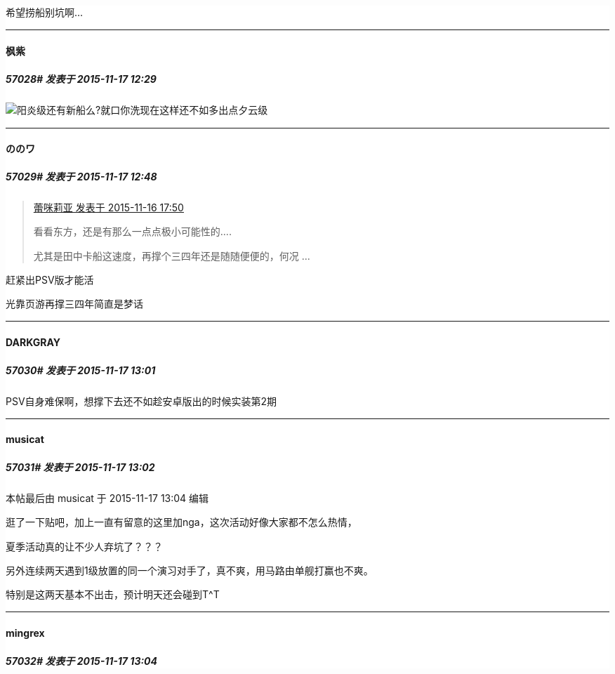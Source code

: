 希望捞船别坑啊...


*****

####  枫紫  
##### 57028#       发表于 2015-11-17 12:29


<img src="https://static.saraba1st.com/image/smiley/face/77.gif" referrerpolicy="no-referrer">阳炎级还有新船么?就口你洗现在这样还不如多出点夕云级


*****

####  ののワ  
##### 57029#       发表于 2015-11-17 12:48


<blockquote><a href="httphttps://bbs.saraba1st.com/2b/forum.php?mod=redirect&amp;goto=findpost&amp;pid=30759121&amp;ptid=930880" target="_blank">蕾咪莉亚 发表于 2015-11-16 17:50</a>

看看东方，还是有那么一点点极小可能性的....


尤其是田中卡船这速度，再撑个三四年还是随随便便的，何况 ...</blockquote>
赶紧出PSV版才能活

光靠页游再撑三四年简直是梦话


*****

####  DARKGRAY  
##### 57030#       发表于 2015-11-17 13:01


PSV自身难保啊，想撑下去还不如趁安卓版出的时候实装第2期


*****

####  musicat  
##### 57031#       发表于 2015-11-17 13:02


 本帖最后由 musicat 于 2015-11-17 13:04 编辑 

逛了一下贴吧，加上一直有留意的这里加nga，这次活动好像大家都不怎么热情，

夏季活动真的让不少人弃坑了？？？


另外连续两天遇到1级放置的同一个演习对手了，真不爽，用马路由单舰打赢也不爽。

特别是这两天基本不出击，预计明天还会碰到T^T


*****

####  mingrex  
##### 57032#       发表于 2015-11-17 13:04
